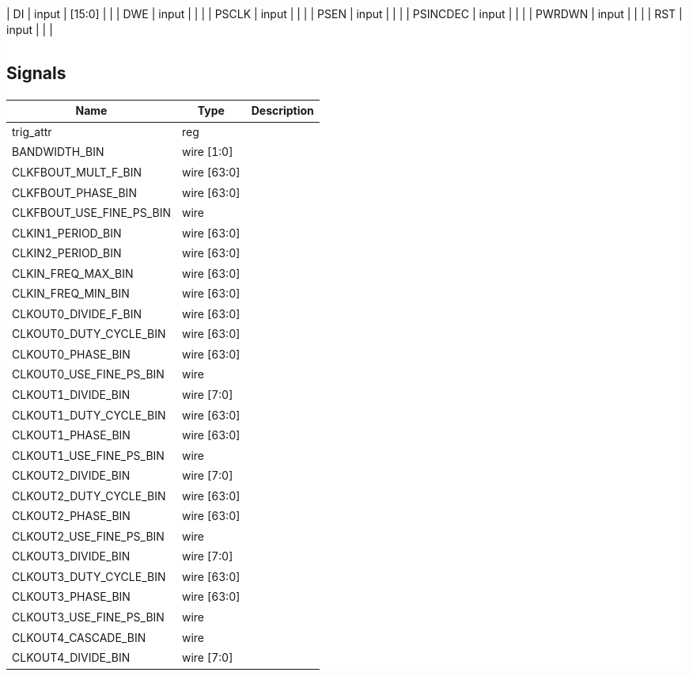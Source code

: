 | DI           | input     | [15:0] |             |
| DWE          | input     |        |             |
| PSCLK        | input     |        |             |
| PSEN         | input     |        |             |
| PSINCDEC     | input     |        |             |
| PWRDWN       | input     |        |             |
| RST          | input     |        |             |
## Signals

| Name                     | Type        | Description                                                   |
| ------------------------ | ----------- | ------------------------------------------------------------- |
| trig_attr                | reg         |                                                               |
| BANDWIDTH_BIN            | wire [1:0]  |                                                               |
| CLKFBOUT_MULT_F_BIN      | wire [63:0] |                                                               |
| CLKFBOUT_PHASE_BIN       | wire [63:0] |                                                               |
| CLKFBOUT_USE_FINE_PS_BIN | wire        |                                                               |
| CLKIN1_PERIOD_BIN        | wire [63:0] |                                                               |
| CLKIN2_PERIOD_BIN        | wire [63:0] |                                                               |
| CLKIN_FREQ_MAX_BIN       | wire [63:0] |                                                               |
| CLKIN_FREQ_MIN_BIN       | wire [63:0] |                                                               |
| CLKOUT0_DIVIDE_F_BIN     | wire [63:0] |                                                               |
| CLKOUT0_DUTY_CYCLE_BIN   | wire [63:0] |                                                               |
| CLKOUT0_PHASE_BIN        | wire [63:0] |                                                               |
| CLKOUT0_USE_FINE_PS_BIN  | wire        |                                                               |
| CLKOUT1_DIVIDE_BIN       | wire [7:0]  |                                                               |
| CLKOUT1_DUTY_CYCLE_BIN   | wire [63:0] |                                                               |
| CLKOUT1_PHASE_BIN        | wire [63:0] |                                                               |
| CLKOUT1_USE_FINE_PS_BIN  | wire        |                                                               |
| CLKOUT2_DIVIDE_BIN       | wire [7:0]  |                                                               |
| CLKOUT2_DUTY_CYCLE_BIN   | wire [63:0] |                                                               |
| CLKOUT2_PHASE_BIN        | wire [63:0] |                                                               |
| CLKOUT2_USE_FINE_PS_BIN  | wire        |                                                               |
| CLKOUT3_DIVIDE_BIN       | wire [7:0]  |                                                               |
| CLKOUT3_DUTY_CYCLE_BIN   | wire [63:0] |                                                               |
| CLKOUT3_PHASE_BIN        | wire [63:0] |                                                               |
| CLKOUT3_USE_FINE_PS_BIN  | wire        |                                                               |
| CLKOUT4_CASCADE_BIN      | wire        |                                                               |
| CLKOUT4_DIVIDE_BIN       | wire [7:0]  |                                                               |